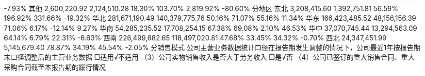 -7.93%
其他
2,600,220.92
2,124,510.28
18.30%
103.70%
2,819.92%
-80.60%
分地区
东北
3,208,415.60
1,392,751.81
56.59%
196.92%
331.66%
-19.32%
华北
281,671,190.49
140,379,775.76
50.16%
71.07%
55.16%
11.34%
华东
166,423,485.52
48,156,156.39
71.06%
6.17%
-12.14%
9.27%
华南
54,285,235.52
17,708,254.15
67.38%
69.08%
2.10%
46.53%
华中
37,070,745.44
13,294,563.09
64.14%
6.79%
22.31%
-6.63%
西南
226,499,682.65
118,497,020.81
47.68%
33.45%
34.32%
-0.70%
西北
24,347,451.99
5,145,679.40
78.87%
34.19%
45.54%
-2.05%
分销售模式
公司主营业务数据统计口径在报告期发生调整的情况下，公司最近1年按报告期末口径调整后的主营业务数据
□适用√不适用
（3）公司实物销售收入是否大于劳务收入
□是√否
（4）公司已签订的重大销售合同、重大采购合同截至本报告期的履行情况